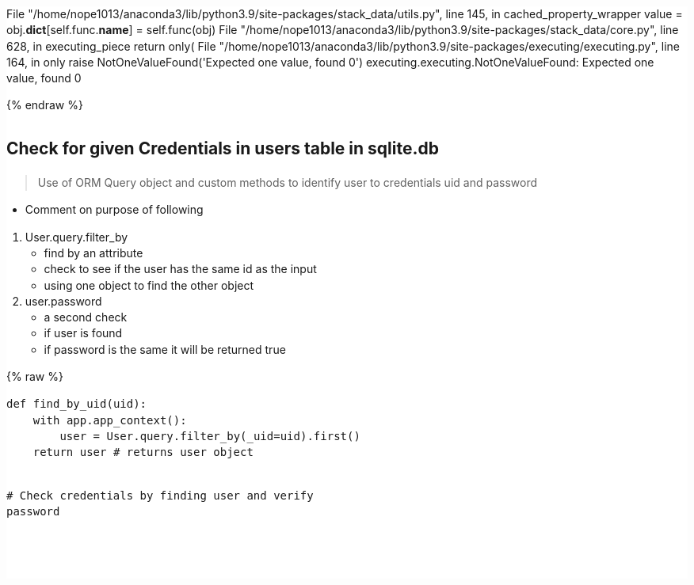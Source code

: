   File &#34;/home/nope1013/anaconda3/lib/python3.9/site-packages/stack_data/utils.py&#34;, line 145, in cached_property_wrapper
    value = obj.__dict__[self.func.__name__] = self.func(obj)
  File &#34;/home/nope1013/anaconda3/lib/python3.9/site-packages/stack_data/core.py&#34;, line 628, in executing_piece
    return only(
  File &#34;/home/nope1013/anaconda3/lib/python3.9/site-packages/executing/executing.py&#34;, line 164, in only
    raise NotOneValueFound(&#39;Expected one value, found 0&#39;)
executing.executing.NotOneValueFound: Expected one value, found 0
</pre>
</div>
</div>

</div>
</div>

</div>
    {% endraw %}

<div class="cell border-box-sizing text_cell rendered"><div class="inner_cell">
<div class="text_cell_render border-box-sizing rendered_html">
<h2 id="Check-for-given-Credentials-in-users-table-in-sqlite.db">Check for given Credentials in users table in sqlite.db<a class="anchor-link" href="#Check-for-given-Credentials-in-users-table-in-sqlite.db"> </a></h2><blockquote><p>Use of ORM Query object and custom methods to identify user to credentials uid and password</p>
</blockquote>
<ul>
<li>Comment on purpose of following</li>
</ul>
<ol>
<li>User.query.filter_by<ul>
<li>find by an attribute</li>
<li>check to see if the user has the same id as the input</li>
<li>using one object to find the other object</li>
</ul>
</li>
<li>user.password<ul>
<li>a second check</li>
<li>if user is found</li>
<li>if password is the same it will be returned true</li>
</ul>
</li>
</ol>

</div>
</div>
</div>
    {% raw %}
    
<div class="cell border-box-sizing code_cell rendered">
<div class="input">

<div class="inner_cell">
    <div class="input_area">
<div class=" highlight hl-ipython3"><pre><span></span><span class="k">def</span> <span class="nf">find_by_uid</span><span class="p">(</span><span class="n">uid</span><span class="p">):</span>
    <span class="k">with</span> <span class="n">app</span><span class="o">.</span><span class="n">app_context</span><span class="p">():</span>
        <span class="n">user</span> <span class="o">=</span> <span class="n">User</span><span class="o">.</span><span class="n">query</span><span class="o">.</span><span class="n">filter_by</span><span class="p">(</span><span class="n">_uid</span><span class="o">=</span><span class="n">uid</span><span class="p">)</span><span class="o">.</span><span class="n">first</span><span class="p">()</span>
    <span class="k">return</span> <span class="n">user</span> <span class="c1"># returns user object</span>

<span class="c1"># Check credentials by finding user and verify password</span>
